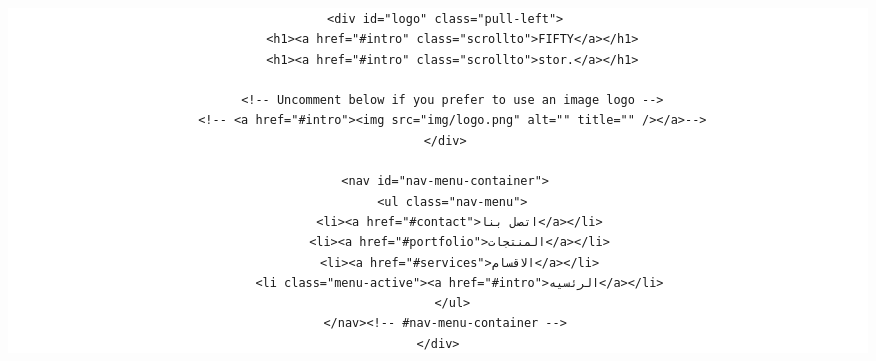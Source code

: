 <!DOCTYPE html>
<html lang="en">
<head>
  <meta charset="utf-8">
  <title>markting</title>
  <meta content="width=device-width, initial-scale=1.0" name="viewport">
  <meta content="" name="keywords">
  <meta content="" name="description">

  
  <link href="img/favicon.png" rel="icon">
  <link href="img/apple-touch-icon.png" rel="apple-touch-icon">

  
  <link href="https://fonts.googleapis.com/css?family=Open+Sans:300,300i,400,400i,700,700i|Montserrat:300,400,500,700" rel="stylesheet">

  
  <link href="lib/bootstrap/css/bootstrap.min.css" rel="stylesheet">

  
  <link href="lib/font-awesome/css/font-awesome.min.css" rel="stylesheet">
  <link href="lib/animate/animate.min.css" rel="stylesheet">
  <link href="lib/ionicons/css/ionicons.min.css" rel="stylesheet">
  <link href="lib/owlcarousel/assets/owl.carousel.min.css" rel="stylesheet">
  <link href="lib/lightbox/css/lightbox.min.css" rel="stylesheet">

  
  <link href="css/style.css" rel="stylesheet">
</head>

<body>

  
  <header id="header">
    <div class="container-fluid">

      <div id="logo" class="pull-left">
        <h1><a href="#intro" class="scrollto">FIFTY</a></h1>
        <h1><a href="#intro" class="scrollto">stor.</a></h1>

        <!-- Uncomment below if you prefer to use an image logo -->
        <!-- <a href="#intro"><img src="img/logo.png" alt="" title="" /></a>-->
      </div>

      <nav id="nav-menu-container">
        <ul class="nav-menu">
          <li><a href="#contact">اتصل بنا</a></li>
          <li><a href="#portfolio">المنتجات</a></li>
          <li><a href="#services">الاقسام</a></li>
          <li class="menu-active"><a href="#intro">الرئسيه</a></li>
        </ul>
      </nav><!-- #nav-menu-container -->
    </div>
  </header>

  
  <section id="intro">
    <div class="intro-container">
      <div id="introCarousel" class="carousel  slide carousel-fade" data-ride="carousel">
